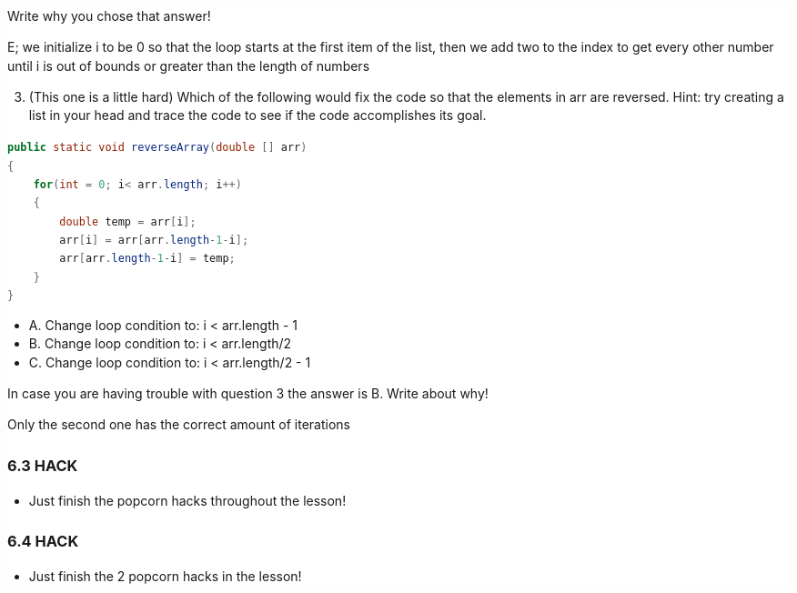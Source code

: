 Write why you chose that answer! 

E; we initialize i to be 0 so that the loop starts at the first item of the list, then we add two to the index to get every other number until i is out of bounds or greater than the length of numbers

3. (This one is a little hard) Which of the following would fix the code so that the elements in arr are reversed. Hint: try creating a list in your head and trace the code to see if the code accomplishes its goal.


```java
public static void reverseArray(double [] arr)
{
    for(int = 0; i< arr.length; i++)
    {
        double temp = arr[i];
        arr[i] = arr[arr.length-1-i];
        arr[arr.length-1-i] = temp; 
    }
}
```

- A. Change loop condition to: i < arr.length - 1
- B. Change loop condition to: i < arr.length/2
- C. Change loop condition to: i < arr.length/2 - 1

In case you are having trouble with question 3 the answer is B. Write about why! 

Only the second one has the correct amount of iterations

### 6.3 HACK 
- Just finish the popcorn hacks throughout the lesson! 

### 6.4 HACK 
- Just finish the 2 popcorn hacks in the lesson! 
